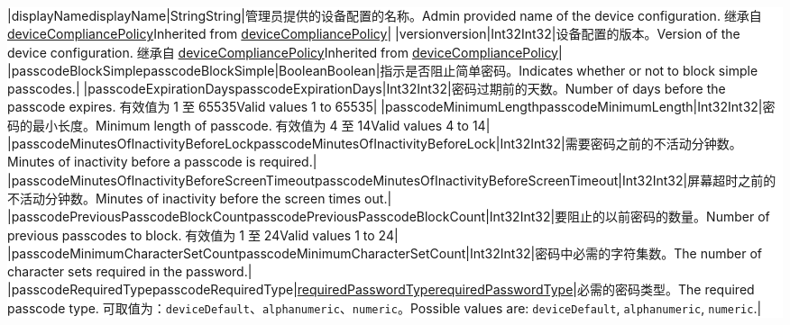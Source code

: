 |<span data-ttu-id="68b43-153">displayName</span><span class="sxs-lookup"><span data-stu-id="68b43-153">displayName</span></span>|<span data-ttu-id="68b43-154">String</span><span class="sxs-lookup"><span data-stu-id="68b43-154">String</span></span>|<span data-ttu-id="68b43-155">管理员提供的设备配置的名称。</span><span class="sxs-lookup"><span data-stu-id="68b43-155">Admin provided name of the device configuration.</span></span> <span data-ttu-id="68b43-156">继承自 [deviceCompliancePolicy](../resources/intune-shared-devicecompliancepolicy.md)</span><span class="sxs-lookup"><span data-stu-id="68b43-156">Inherited from [deviceCompliancePolicy](../resources/intune-shared-devicecompliancepolicy.md)</span></span>|
|<span data-ttu-id="68b43-157">version</span><span class="sxs-lookup"><span data-stu-id="68b43-157">version</span></span>|<span data-ttu-id="68b43-158">Int32</span><span class="sxs-lookup"><span data-stu-id="68b43-158">Int32</span></span>|<span data-ttu-id="68b43-159">设备配置的版本。</span><span class="sxs-lookup"><span data-stu-id="68b43-159">Version of the device configuration.</span></span> <span data-ttu-id="68b43-160">继承自 [deviceCompliancePolicy](../resources/intune-shared-devicecompliancepolicy.md)</span><span class="sxs-lookup"><span data-stu-id="68b43-160">Inherited from [deviceCompliancePolicy](../resources/intune-shared-devicecompliancepolicy.md)</span></span>|
|<span data-ttu-id="68b43-161">passcodeBlockSimple</span><span class="sxs-lookup"><span data-stu-id="68b43-161">passcodeBlockSimple</span></span>|<span data-ttu-id="68b43-162">Boolean</span><span class="sxs-lookup"><span data-stu-id="68b43-162">Boolean</span></span>|<span data-ttu-id="68b43-163">指示是否阻止简单密码。</span><span class="sxs-lookup"><span data-stu-id="68b43-163">Indicates whether or not to block simple passcodes.</span></span>|
|<span data-ttu-id="68b43-164">passcodeExpirationDays</span><span class="sxs-lookup"><span data-stu-id="68b43-164">passcodeExpirationDays</span></span>|<span data-ttu-id="68b43-165">Int32</span><span class="sxs-lookup"><span data-stu-id="68b43-165">Int32</span></span>|<span data-ttu-id="68b43-166">密码过期前的天数。</span><span class="sxs-lookup"><span data-stu-id="68b43-166">Number of days before the passcode expires.</span></span> <span data-ttu-id="68b43-167">有效值为 1 至 65535</span><span class="sxs-lookup"><span data-stu-id="68b43-167">Valid values 1 to 65535</span></span>|
|<span data-ttu-id="68b43-168">passcodeMinimumLength</span><span class="sxs-lookup"><span data-stu-id="68b43-168">passcodeMinimumLength</span></span>|<span data-ttu-id="68b43-169">Int32</span><span class="sxs-lookup"><span data-stu-id="68b43-169">Int32</span></span>|<span data-ttu-id="68b43-170">密码的最小长度。</span><span class="sxs-lookup"><span data-stu-id="68b43-170">Minimum length of passcode.</span></span> <span data-ttu-id="68b43-171">有效值为 4 至 14</span><span class="sxs-lookup"><span data-stu-id="68b43-171">Valid values 4 to 14</span></span>|
|<span data-ttu-id="68b43-172">passcodeMinutesOfInactivityBeforeLock</span><span class="sxs-lookup"><span data-stu-id="68b43-172">passcodeMinutesOfInactivityBeforeLock</span></span>|<span data-ttu-id="68b43-173">Int32</span><span class="sxs-lookup"><span data-stu-id="68b43-173">Int32</span></span>|<span data-ttu-id="68b43-174">需要密码之前的不活动分钟数。</span><span class="sxs-lookup"><span data-stu-id="68b43-174">Minutes of inactivity before a passcode is required.</span></span>|
|<span data-ttu-id="68b43-175">passcodeMinutesOfInactivityBeforeScreenTimeout</span><span class="sxs-lookup"><span data-stu-id="68b43-175">passcodeMinutesOfInactivityBeforeScreenTimeout</span></span>|<span data-ttu-id="68b43-176">Int32</span><span class="sxs-lookup"><span data-stu-id="68b43-176">Int32</span></span>|<span data-ttu-id="68b43-177">屏幕超时之前的不活动分钟数。</span><span class="sxs-lookup"><span data-stu-id="68b43-177">Minutes of inactivity before the screen times out.</span></span>|
|<span data-ttu-id="68b43-178">passcodePreviousPasscodeBlockCount</span><span class="sxs-lookup"><span data-stu-id="68b43-178">passcodePreviousPasscodeBlockCount</span></span>|<span data-ttu-id="68b43-179">Int32</span><span class="sxs-lookup"><span data-stu-id="68b43-179">Int32</span></span>|<span data-ttu-id="68b43-180">要阻止的以前密码的数量。</span><span class="sxs-lookup"><span data-stu-id="68b43-180">Number of previous passcodes to block.</span></span> <span data-ttu-id="68b43-181">有效值为 1 至 24</span><span class="sxs-lookup"><span data-stu-id="68b43-181">Valid values 1 to 24</span></span>|
|<span data-ttu-id="68b43-182">passcodeMinimumCharacterSetCount</span><span class="sxs-lookup"><span data-stu-id="68b43-182">passcodeMinimumCharacterSetCount</span></span>|<span data-ttu-id="68b43-183">Int32</span><span class="sxs-lookup"><span data-stu-id="68b43-183">Int32</span></span>|<span data-ttu-id="68b43-184">密码中必需的字符集数。</span><span class="sxs-lookup"><span data-stu-id="68b43-184">The number of character sets required in the password.</span></span>|
|<span data-ttu-id="68b43-185">passcodeRequiredType</span><span class="sxs-lookup"><span data-stu-id="68b43-185">passcodeRequiredType</span></span>|[<span data-ttu-id="68b43-186">requiredPasswordType</span><span class="sxs-lookup"><span data-stu-id="68b43-186">requiredPasswordType</span></span>](../resources/intune-deviceconfig-requiredpasswordtype.md)|<span data-ttu-id="68b43-187">必需的密码类型。</span><span class="sxs-lookup"><span data-stu-id="68b43-187">The required passcode type.</span></span> <span data-ttu-id="68b43-188">可取值为：`deviceDefault`、`alphanumeric`、`numeric`。</span><span class="sxs-lookup"><span data-stu-id="68b43-188">Possible values are: `deviceDefault`, `alphanumeric`, `numeric`.</span></span>|